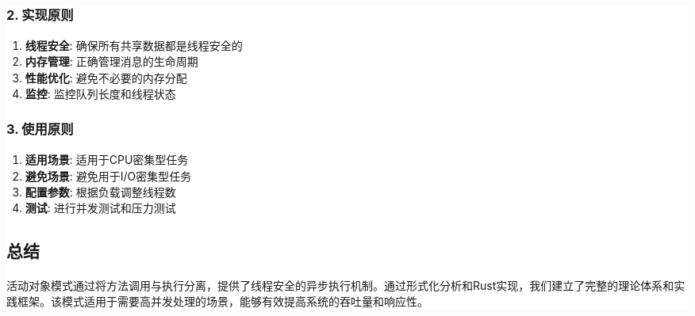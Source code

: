 ### 2. 实现原则

1. **线程安全**: 确保所有共享数据都是线程安全的
2. **内存管理**: 正确管理消息的生命周期
3. **性能优化**: 避免不必要的内存分配
4. **监控**: 监控队列长度和线程状态

### 3. 使用原则

1. **适用场景**: 适用于CPU密集型任务
2. **避免场景**: 避免用于I/O密集型任务
3. **配置参数**: 根据负载调整线程数
4. **测试**: 进行并发测试和压力测试

## 总结

活动对象模式通过将方法调用与执行分离，提供了线程安全的异步执行机制。通过形式化分析和Rust实现，我们建立了完整的理论体系和实践框架。该模式适用于需要高并发处理的场景，能够有效提高系统的吞吐量和响应性。

